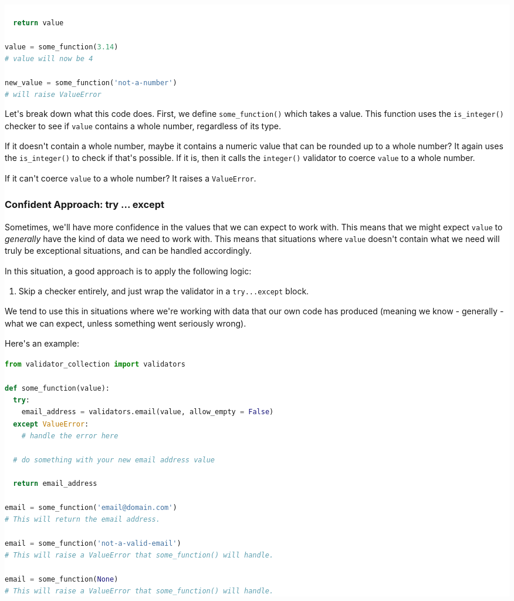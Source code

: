 ```python

  return value

value = some_function(3.14)
# value will now be 4

new_value = some_function('not-a-number')
# will raise ValueError
```

Let's break down what this code does. First, we define `some_function()` which
takes a value. This function uses the `is_integer()` checker to see if `value`
contains a whole number, regardless of its type.

If it doesn't contain a whole number, maybe it contains a numeric value that can
be rounded up to a whole number? It again uses the `is_integer()` to check if that's
possible. If it is, then it calls the `integer()` validator to coerce `value` to a
whole number.

If it can't coerce `value` to a whole number? It raises a `ValueError`.


### Confident Approach: try ... except

Sometimes, we'll have more confidence in the values that we can expect to work
with. This means that we might expect `value` to *generally* have the kind of
data we need to work with. This means that situations where `value` doesn't
contain what we need will truly be exceptional situations, and can be handled
accordingly.

In this situation, a good approach is to apply the following logic:

1. Skip a checker entirely, and just wrap the validator in a `try...except` block.

We tend to use this in situations where we're working with data that our own
code has produced (meaning we know - generally - what we can expect, unless
something went seriously wrong).

Here's an example:

```python
from validator_collection import validators

def some_function(value):
  try:
    email_address = validators.email(value, allow_empty = False)
  except ValueError:
    # handle the error here

  # do something with your new email address value

  return email_address

email = some_function('email@domain.com')
# This will return the email address.

email = some_function('not-a-valid-email')
# This will raise a ValueError that some_function() will handle.

email = some_function(None)
# This will raise a ValueError that some_function() will handle.
```
